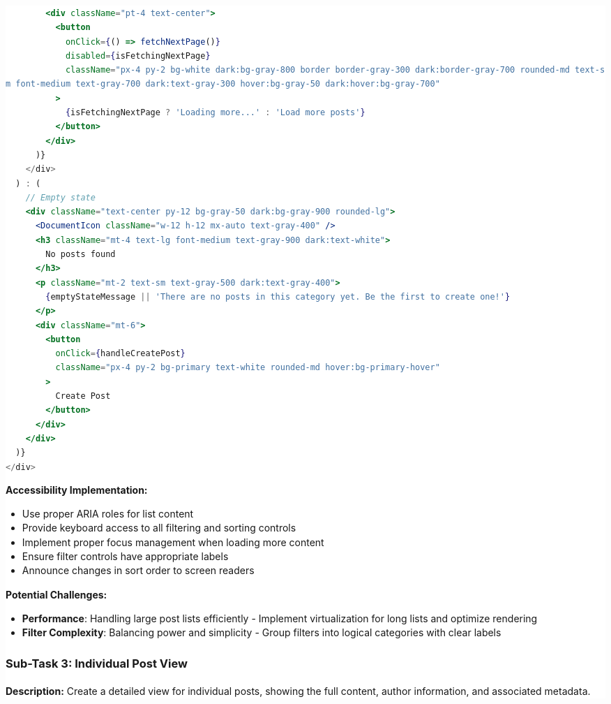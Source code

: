 ```jsx
        <div className="pt-4 text-center">
          <button
            onClick={() => fetchNextPage()}
            disabled={isFetchingNextPage}
            className="px-4 py-2 bg-white dark:bg-gray-800 border border-gray-300 dark:border-gray-700 rounded-md text-sm font-medium text-gray-700 dark:text-gray-300 hover:bg-gray-50 dark:hover:bg-gray-700"
          >
            {isFetchingNextPage ? 'Loading more...' : 'Load more posts'}
          </button>
        </div>
      )}
    </div>
  ) : (
    // Empty state
    <div className="text-center py-12 bg-gray-50 dark:bg-gray-900 rounded-lg">
      <DocumentIcon className="w-12 h-12 mx-auto text-gray-400" />
      <h3 className="mt-4 text-lg font-medium text-gray-900 dark:text-white">
        No posts found
      </h3>
      <p className="mt-2 text-sm text-gray-500 dark:text-gray-400">
        {emptyStateMessage || 'There are no posts in this category yet. Be the first to create one!'}
      </p>
      <div className="mt-6">
        <button
          onClick={handleCreatePost}
          className="px-4 py-2 bg-primary text-white rounded-md hover:bg-primary-hover"
        >
          Create Post
        </button>
      </div>
    </div>
  )}
</div>
```

**Accessibility Implementation:**
- Use proper ARIA roles for list content
- Provide keyboard access to all filtering and sorting controls
- Implement proper focus management when loading more content
- Ensure filter controls have appropriate labels
- Announce changes in sort order to screen readers

**Potential Challenges:**
- **Performance**: Handling large post lists efficiently - Implement virtualization for long lists and optimize rendering
- **Filter Complexity**: Balancing power and simplicity - Group filters into logical categories with clear labels

### Sub-Task 3: Individual Post View
**Description:** Create a detailed view for individual posts, showing the full content, author information, and associated metadata.
